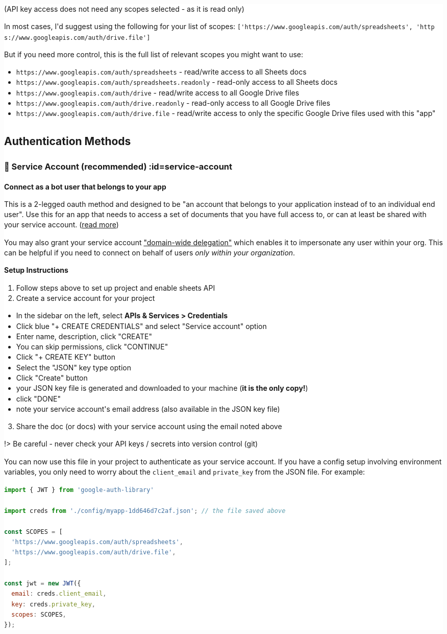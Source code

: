 (API key access does not need any scopes selected - as it is read only)

In most cases, I'd suggest using the following for your list of scopes:
`['https://www.googleapis.com/auth/spreadsheets', 'https://www.googleapis.com/auth/drive.file']`

But if you need more control, this is the full list of relevant scopes you might want to use:
- `https://www.googleapis.com/auth/spreadsheets` - read/write access to all Sheets docs
- `https://www.googleapis.com/auth/spreadsheets.readonly` - read-only access to all Sheets docs
- `https://www.googleapis.com/auth/drive` - read/write access to all Google Drive files
- `https://www.googleapis.com/auth/drive.readonly` - read-only access to all Google Drive files
- `https://www.googleapis.com/auth/drive.file` - read/write access to only the specific Google Drive files used with this "app"



## Authentication Methods

### 🤖 Service Account (recommended) :id=service-account
**Connect as a bot user that belongs to your app**

This is a 2-legged oauth method and designed to be "an account that belongs to your application instead of to an individual end user".
Use this for an app that needs to access a set of documents that you have full access to, or can at least be shared with your service account.
([read more](https://developers.google.com/identity/protocols/OAuth2ServiceAccount))

You may also grant your service account ["domain-wide delegation"](https://developers.google.com/identity/protocols/oauth2/service-account#delegatingauthority) which enables it to impersonate any user within your org. This can be helpful if you need to connect on behalf of users _only within your organization_.

__Setup Instructions__

1. Follow steps above to set up project and enable sheets API
2. Create a service account for your project
  - In the sidebar on the left, select **APIs & Services > Credentials**
  - Click blue "+ CREATE CREDENTIALS" and select "Service account" option
  - Enter name, description, click "CREATE"
  - You can skip permissions, click "CONTINUE"
  - Click "+ CREATE KEY" button
  - Select the "JSON" key type option
  - Click "Create" button
  - your JSON key file is generated and downloaded to your machine (__it is the only copy!__)
  - click "DONE"
  - note your service account's email address (also available in the JSON key file)
3. Share the doc (or docs) with your service account using the email noted above

!> Be careful - never check your API keys / secrets into version control (git)

You can now use this file in your project to authenticate as your service account. If you have a config setup involving environment variables, you only need to worry about the `client_email` and `private_key` from the JSON file. For example:

```javascript
import { JWT } from 'google-auth-library'

import creds from './config/myapp-1dd646d7c2af.json'; // the file saved above

const SCOPES = [
  'https://www.googleapis.com/auth/spreadsheets',
  'https://www.googleapis.com/auth/drive.file',
];

const jwt = new JWT({
  email: creds.client_email,
  key: creds.private_key,
  scopes: SCOPES,
});
```